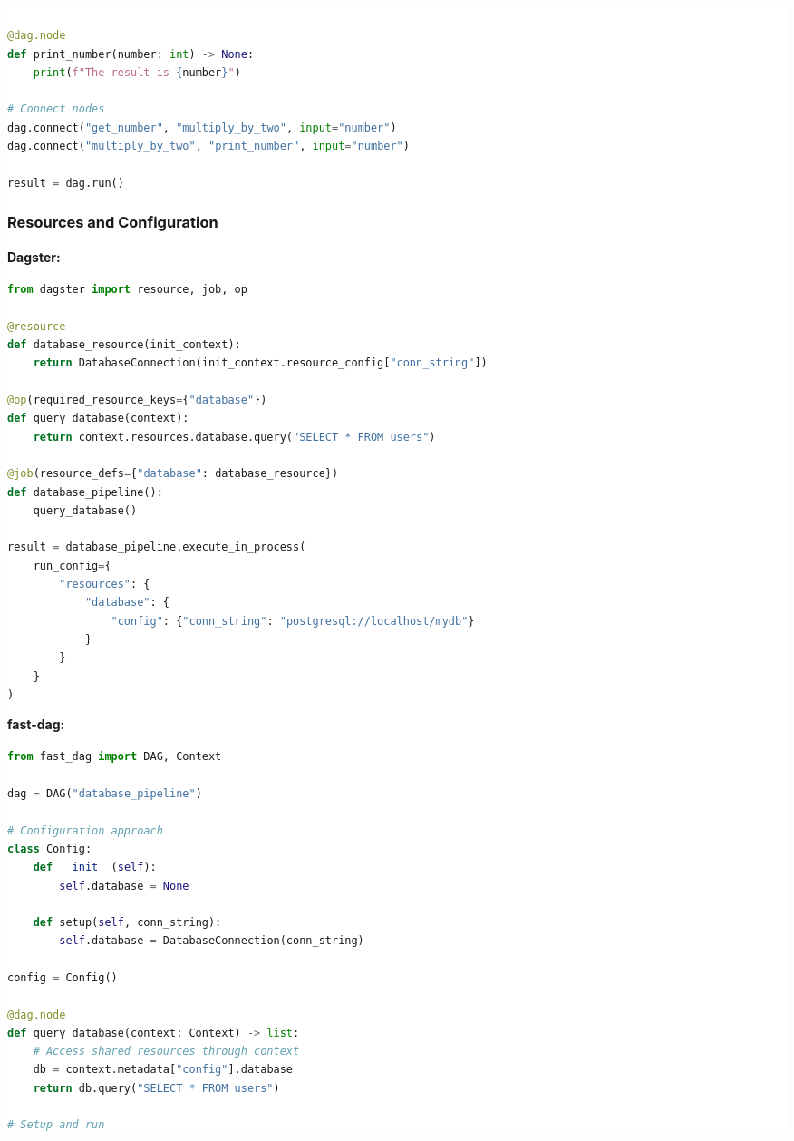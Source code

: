 ```python

@dag.node
def print_number(number: int) -> None:
    print(f"The result is {number}")

# Connect nodes
dag.connect("get_number", "multiply_by_two", input="number")
dag.connect("multiply_by_two", "print_number", input="number")

result = dag.run()
```

### Resources and Configuration

**Dagster:**
```python
from dagster import resource, job, op

@resource
def database_resource(init_context):
    return DatabaseConnection(init_context.resource_config["conn_string"])

@op(required_resource_keys={"database"})
def query_database(context):
    return context.resources.database.query("SELECT * FROM users")

@job(resource_defs={"database": database_resource})
def database_pipeline():
    query_database()

result = database_pipeline.execute_in_process(
    run_config={
        "resources": {
            "database": {
                "config": {"conn_string": "postgresql://localhost/mydb"}
            }
        }
    }
)
```

**fast-dag:**
```python
from fast_dag import DAG, Context

dag = DAG("database_pipeline")

# Configuration approach
class Config:
    def __init__(self):
        self.database = None
    
    def setup(self, conn_string):
        self.database = DatabaseConnection(conn_string)

config = Config()

@dag.node
def query_database(context: Context) -> list:
    # Access shared resources through context
    db = context.metadata["config"].database
    return db.query("SELECT * FROM users")

# Setup and run
```